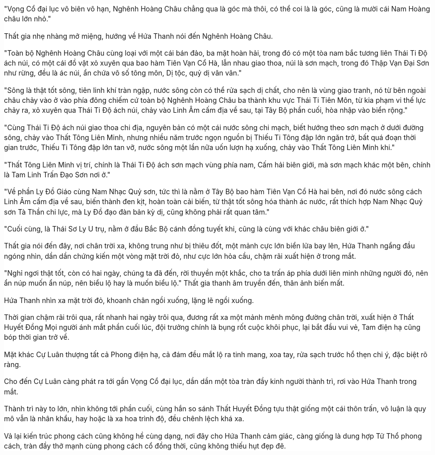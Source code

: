 "Vọng Cổ đại lục vô biên vô hạn, Nghênh Hoàng Châu chẳng qua là góc mà thôi, có thể coi là là góc, cũng là mười cái Nam Hoàng châu lớn nhỏ."

Thất gia nhẹ nhàng mở miệng, hướng về Hứa Thanh nói đến Nghênh Hoàng Châu.

"Toàn bộ Nghênh Hoàng Châu cùng loại với một cái bán đảo, ba mặt hoàn hải, trong đó có một tòa nam bắc tương liên Thái Ti Độ ách núi, có một cái đồ vật xỏ xuyên qua bao hàm Tiên Vạn Cổ Hà, lẫn nhau giao thoa, núi là sơn mạch, trong đó Thập Vạn Đại Sơn như rừng, đều là ác núi, ẩn chứa vô số tông môn, Dị tộc, quỷ dị vân vân."

"Sông là thật tốt sông, tiên linh khí tràn ngập, nước sông còn có thể rửa sạch dị chất, cho nên là vùng giao tranh, nó từ bên ngoài châu chảy vào ở vào phía đông chiếm cứ toàn bộ Nghênh Hoàng Châu ba thành khu vực Thái Ti Tiên Môn, từ kia phạm vi thế lực chảy ra, xỏ xuyên qua Thái Ti Độ ách núi, chảy vào Linh Âm cấm địa về sau, tại Tây Bộ phần cuối, hòa nhập vào biển rộng."

"Cùng Thái Ti Độ ách núi giao thoa chi địa, nguyên bản có một cái nước sông chi mạch, biết hướng theo sơn mạch ở dưới đường sông, chảy vào Thất Tông Liên Minh, nhưng nhiều năm trước ngọn nguồn bị Thiếu Ti Tông đập lớn ngăn trở, bất quá đoạn thời gian trước, Thiếu Ti Tông đập lớn tan vỡ, nước sông một lần nữa uốn lượn hạ xuống, chảy vào Thất Tông Liên Minh khi."

"Thất Tông Liên Minh vị trí, chính là Thái Ti Độ ách sơn mạch vùng phía nam, Cấm hải biên giới, mà sơn mạch khác một bên, chính là Tam Linh Trấn Đạo Sơn nơi ở."

"Về phần Ly Đồ Giáo cùng Nam Nhạc Quỷ sơn, tức thì là nằm ở Tây Bộ bao hàm Tiên Vạn Cổ Hà hai bên, nơi đó nước sông cách Linh Âm cấm địa về sau, biến thành đen kịt, hoàn toàn cải biến, từ thật tốt sông hóa thành ác nước, rất thích hợp Nam Nhạc Quỷ sơn Tà Thần chi lực, mà Ly Đồ đạo đàn bản kỳ dị, cũng không phải rất quan tâm."

"Cuối cùng, là Thái Sơ Ly U trụ, nằm ở đầu Bắc Bộ cánh đồng tuyết khi, cũng là cùng với khác châu biên giới ở."

Thất gia nói đến đây, nơi chân trời xa, không trung như bị thiêu đốt, một mảnh cực lớn biển lửa bay lên, Hứa Thanh ngẩng đầu ngóng nhìn, dần dần chứng kiến một vòng mặt trời đỏ, như cực lớn hỏa cầu, chậm rãi xuất hiện ở trong mắt.

"Nghỉ ngơi thật tốt, còn có hai ngày, chúng ta đã đến, rời thuyền một khắc, cho ta trấn áp phía dưới liên minh những người đó, nên ẩn núp muốn ẩn núp, nên biểu lộ hay là muốn biểu lộ." Thất gia thanh âm truyền đến, thân ảnh biến mất.

Hứa Thanh nhìn xa mặt trời đỏ, khoanh chân ngồi xuống, lặng lẽ ngồi xuống.

Thời gian chậm rãi trôi qua, rất nhanh hai ngày trôi qua, đương rất xa một mảnh mênh mông đường chân trời, xuất hiện ở Thất Huyết Đồng Mọi người ánh mắt phần cuối lúc, đội trưởng chính là bụng rốt cuộc khôi phục, lại bắt đầu vui vẻ, Tam điện hạ cũng bóp thời gian trở về.

Mặt khác Cự Luân thượng tất cả Phong điện hạ, cả đám đều mắt lộ ra tinh mang, xoa tay, rửa sạch trước hổ thẹn chi ý, đặc biệt rõ ràng.

Cho đến Cự Luân càng phát ra tới gần Vọng Cổ đại lục, dần dần một tòa tràn đầy kinh người thành trì, rơi vào Hứa Thanh trong mắt.

Thành trì này to lớn, nhìn không tới phần cuối, cùng hắn so sánh Thất Huyết Đồng tựu thật giống một cái thôn trấn, vô luận là quy mô vẫn là nhân khẩu, hay hoặc là xa hoa trình độ, đều chênh lệch khá xa.

Vả lại kiến trúc phong cách cũng không hề cùng dạng, nơi đây cho Hứa Thanh cảm giác, càng giống là dung hợp Tử Thổ phong cách, tràn đầy thở mạnh cùng phong cách cổ đồng thời, cũng không thiếu hụt đẹp đẽ.

